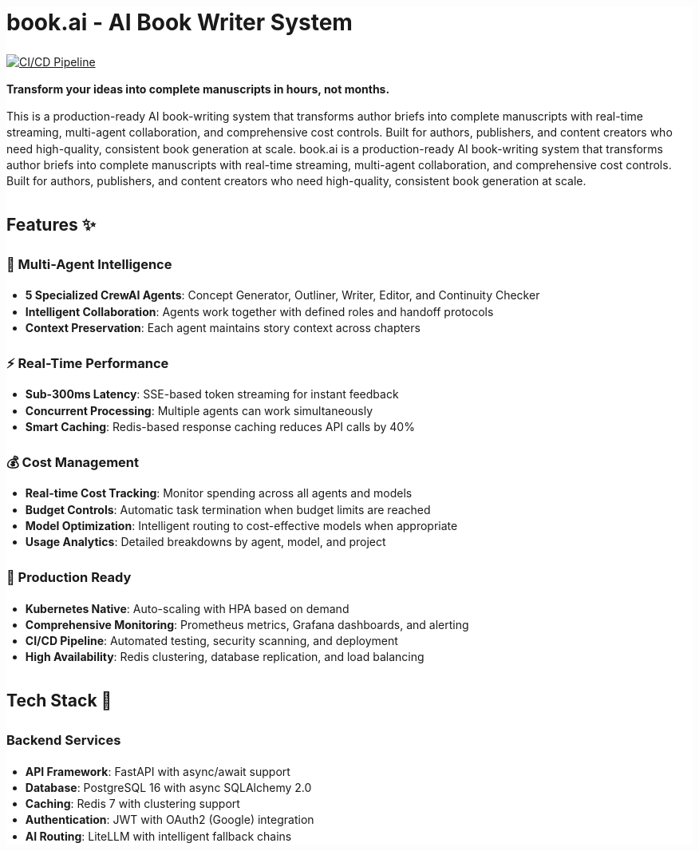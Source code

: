 # book.ai - AI Book Writer System

[![CI/CD Pipeline](https://github.com/cheesejaguar/book.ai/actions/workflows/ci.yml/badge.svg)](https://github.com/cheesejaguar/book.ai/actions/workflows/ci.yml)

**Transform your ideas into complete manuscripts in hours, not months.**

This is a production-ready AI book-writing system that transforms author briefs into complete manuscripts with real-time streaming, multi-agent collaboration, and comprehensive cost controls. Built for authors, publishers, and content creators who need high-quality, consistent book generation at scale.
book.ai is a production-ready AI book-writing system that transforms author briefs into complete manuscripts with real-time streaming, multi-agent collaboration, and comprehensive cost controls. Built for authors, publishers, and content creators who need high-quality, consistent book generation at scale.

## Features ✨

### 🤖 Multi-Agent Intelligence
- **5 Specialized CrewAI Agents**: Concept Generator, Outliner, Writer, Editor, and Continuity Checker
- **Intelligent Collaboration**: Agents work together with defined roles and handoff protocols
- **Context Preservation**: Each agent maintains story context across chapters

### ⚡ Real-Time Performance
- **Sub-300ms Latency**: SSE-based token streaming for instant feedback
- **Concurrent Processing**: Multiple agents can work simultaneously
- **Smart Caching**: Redis-based response caching reduces API calls by 40%

### 💰 Cost Management
- **Real-time Cost Tracking**: Monitor spending across all agents and models
- **Budget Controls**: Automatic task termination when budget limits are reached
- **Model Optimization**: Intelligent routing to cost-effective models when appropriate
- **Usage Analytics**: Detailed breakdowns by agent, model, and project

### 🔄 Production Ready
- **Kubernetes Native**: Auto-scaling with HPA based on demand
- **Comprehensive Monitoring**: Prometheus metrics, Grafana dashboards, and alerting
- **CI/CD Pipeline**: Automated testing, security scanning, and deployment
- **High Availability**: Redis clustering, database replication, and load balancing

## Tech Stack 🧰

### Backend Services
- **API Framework**: FastAPI with async/await support
- **Database**: PostgreSQL 16 with async SQLAlchemy 2.0
- **Caching**: Redis 7 with clustering support
- **Authentication**: JWT with OAuth2 (Google) integration
- **AI Routing**: LiteLLM with intelligent fallback chains
